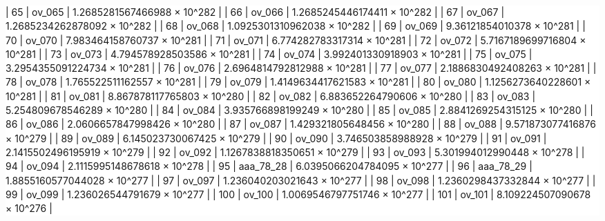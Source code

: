 | 65 | ov_065 | 1.2685281567466988 × 10^282 |
| 66 | ov_066 | 1.2685245446174411 × 10^282 |
| 67 | ov_067 | 1.2685234262878092 × 10^282 |
| 68 | ov_068 | 1.0925301310962038 × 10^282 |
| 69 | ov_069 | 9.36121854010378 × 10^281 |
| 70 | ov_070 | 7.983464158760737 × 10^281 |
| 71 | ov_071 | 6.774282783317314 × 10^281 |
| 72 | ov_072 | 5.7167189699716804 × 10^281 |
| 73 | ov_073 | 4.794578928503586 × 10^281 |
| 74 | ov_074 | 3.992401330918903 × 10^281 |
| 75 | ov_075 | 3.2954355091224734 × 10^281 |
| 76 | ov_076 | 2.6964814792812988 × 10^281 |
| 77 | ov_077 | 2.1886830492408263 × 10^281 |
| 78 | ov_078 | 1.765522511162557 × 10^281 |
| 79 | ov_079 | 1.4149634417621583 × 10^281 |
| 80 | ov_080 | 1.1256273640228601 × 10^281 |
| 81 | ov_081 | 8.867878117765803 × 10^280 |
| 82 | ov_082 | 6.883652264790606 × 10^280 |
| 83 | ov_083 | 5.254809678546289 × 10^280 |
| 84 | ov_084 | 3.935766898199249 × 10^280 |
| 85 | ov_085 | 2.8841269254315125 × 10^280 |
| 86 | ov_086 | 2.0606657847998426 × 10^280 |
| 87 | ov_087 | 1.429321805648456 × 10^280 |
| 88 | ov_088 | 9.571873077416876 × 10^279 |
| 89 | ov_089 | 6.145023730067425 × 10^279 |
| 90 | ov_090 | 3.746503858988928 × 10^279 |
| 91 | ov_091 | 2.1415502496195919 × 10^279 |
| 92 | ov_092 | 1.1267838818350651 × 10^279 |
| 93 | ov_093 | 5.301994012990448 × 10^278 |
| 94 | ov_094 | 2.1115995148678618 × 10^278 |
| 95 | aaa_78_28 | 6.0395066204784095 × 10^277 |
| 96 | aaa_78_29 | 1.8855160577044028 × 10^277 |
| 97 | ov_097 | 1.236040203021643 × 10^277 |
| 98 | ov_098 | 1.2360298437332844 × 10^277 |
| 99 | ov_099 | 1.236026544791679 × 10^277 |
| 100 | ov_100 | 1.0069546797751746 × 10^277 |
| 101 | ov_101 | 8.109224507090678 × 10^276 |